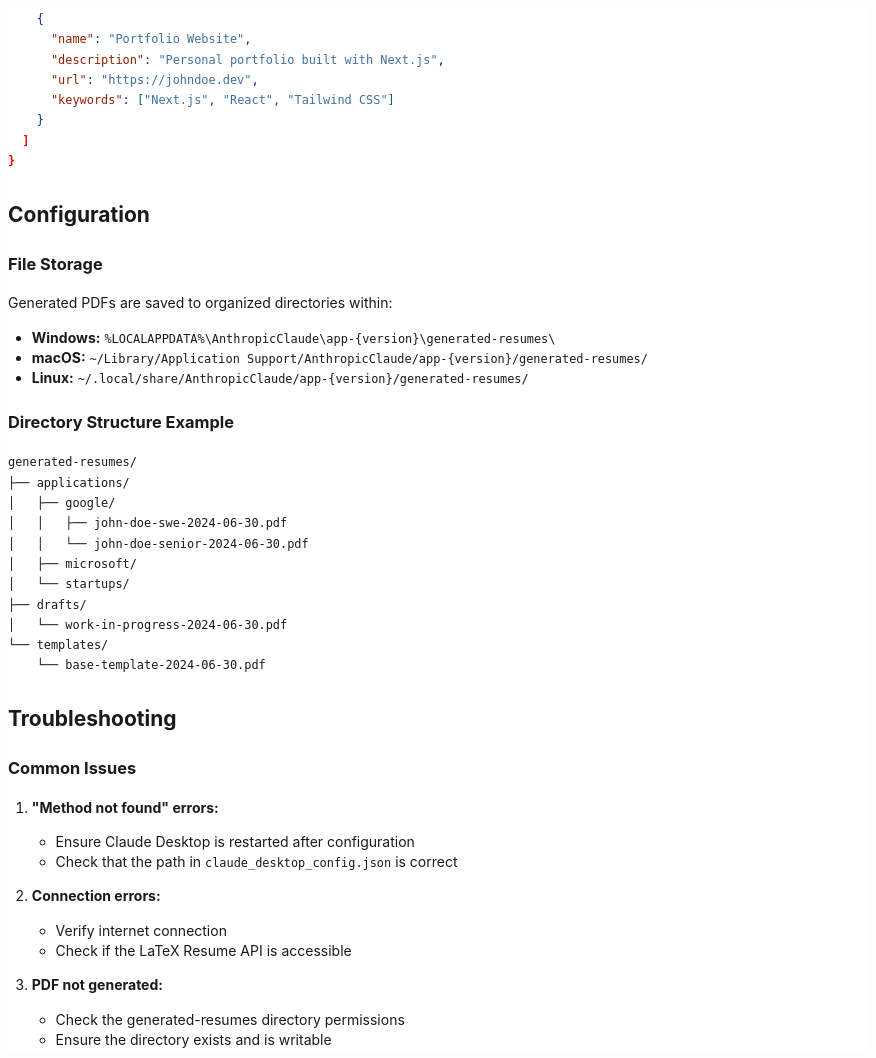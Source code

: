 ```json
    {
      "name": "Portfolio Website",
      "description": "Personal portfolio built with Next.js",
      "url": "https://johndoe.dev",
      "keywords": ["Next.js", "React", "Tailwind CSS"]
    }
  ]
}
```

## Configuration

### File Storage

Generated PDFs are saved to organized directories within:

- **Windows:** `%LOCALAPPDATA%\AnthropicClaude\app-{version}\generated-resumes\`
- **macOS:** `~/Library/Application Support/AnthropicClaude/app-{version}/generated-resumes/`
- **Linux:** `~/.local/share/AnthropicClaude/app-{version}/generated-resumes/`

### Directory Structure Example

```
generated-resumes/
├── applications/
│   ├── google/
│   │   ├── john-doe-swe-2024-06-30.pdf
│   │   └── john-doe-senior-2024-06-30.pdf
│   ├── microsoft/
│   └── startups/
├── drafts/
│   └── work-in-progress-2024-06-30.pdf
└── templates/
    └── base-template-2024-06-30.pdf
```

## Troubleshooting

### Common Issues

1. **"Method not found" errors:**

   - Ensure Claude Desktop is restarted after configuration
   - Check that the path in `claude_desktop_config.json` is correct

2. **Connection errors:**

   - Verify internet connection
   - Check if the LaTeX Resume API is accessible

3. **PDF not generated:**

   - Check the generated-resumes directory permissions
   - Ensure the directory exists and is writable
